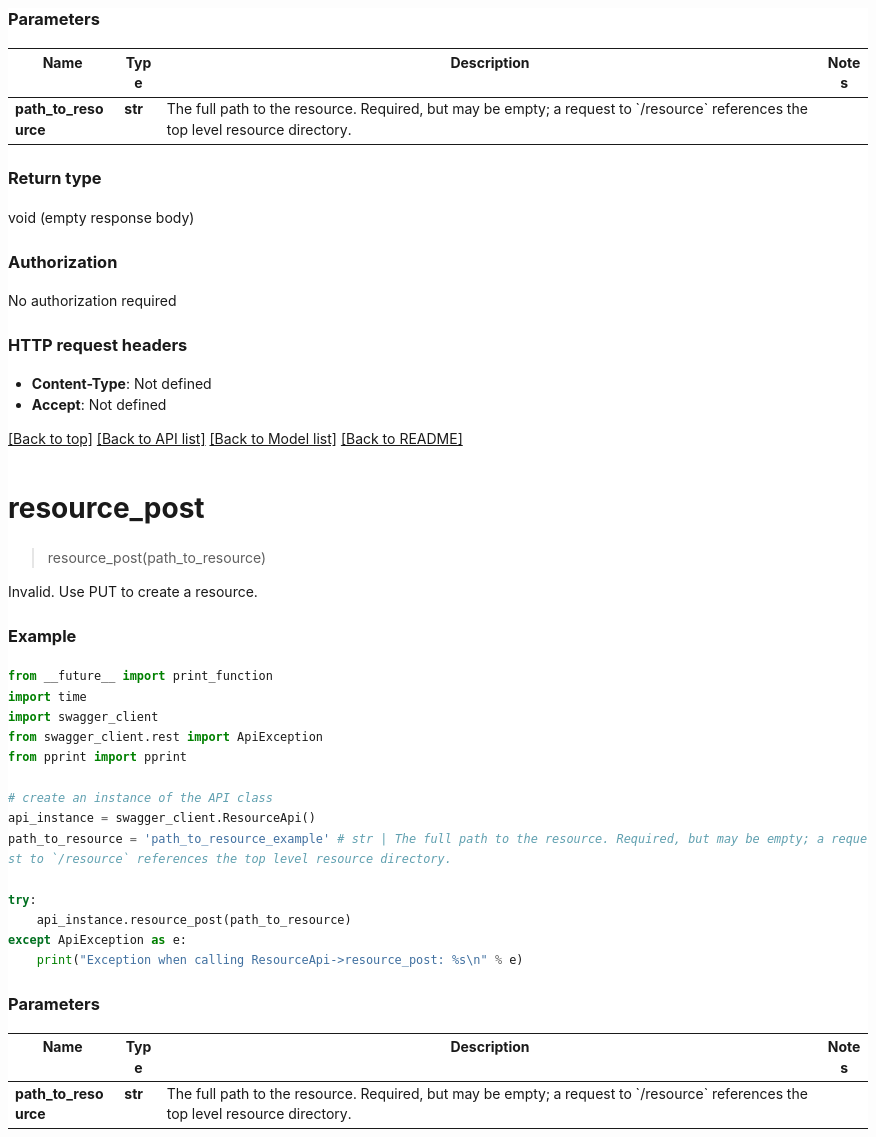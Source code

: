 ### Parameters

Name | Type | Description  | Notes
------------- | ------------- | ------------- | -------------
 **path_to_resource** | **str**| The full path to the resource. Required, but may be empty; a request to &#x60;/resource&#x60; references the top level resource directory. | 

### Return type

void (empty response body)

### Authorization

No authorization required

### HTTP request headers

 - **Content-Type**: Not defined
 - **Accept**: Not defined

[[Back to top]](#) [[Back to API list]](../README.md#documentation-for-api-endpoints) [[Back to Model list]](../README.md#documentation-for-models) [[Back to README]](../README.md)

# **resource_post**
> resource_post(path_to_resource)



Invalid. Use PUT to create a resource.

### Example
```python
from __future__ import print_function
import time
import swagger_client
from swagger_client.rest import ApiException
from pprint import pprint

# create an instance of the API class
api_instance = swagger_client.ResourceApi()
path_to_resource = 'path_to_resource_example' # str | The full path to the resource. Required, but may be empty; a request to `/resource` references the top level resource directory.

try:
    api_instance.resource_post(path_to_resource)
except ApiException as e:
    print("Exception when calling ResourceApi->resource_post: %s\n" % e)
```

### Parameters

Name | Type | Description  | Notes
------------- | ------------- | ------------- | -------------
 **path_to_resource** | **str**| The full path to the resource. Required, but may be empty; a request to &#x60;/resource&#x60; references the top level resource directory. | 
